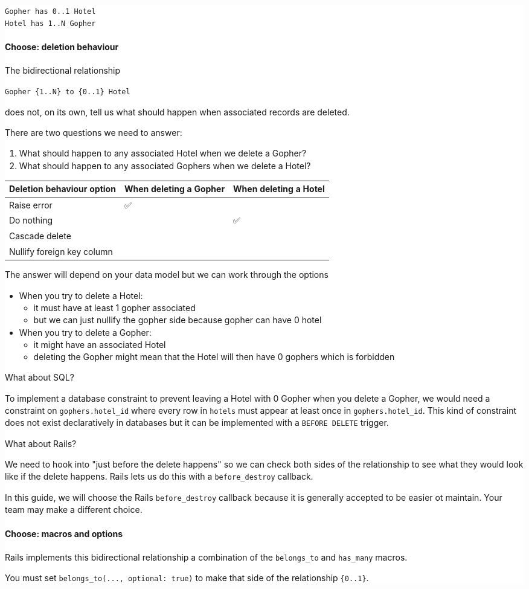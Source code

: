     Gopher has 0..1 Hotel
    Hotel has 1..N Gopher

#### Choose: deletion behaviour

The bidirectional relationship

    Gopher {1..N} to {0..1} Hotel

does not, on its own, tell us what should happen when associated records are deleted.

There are two questions we need to answer:

1. What should happen to any associated Hotel when we delete a Gopher?
2. What should happen to any associated Gophers when we delete a Hotel?


| Deletion behaviour option  | When deleting a Gopher | When deleting a Hotel |
| -------------------------- | ---------------------- | --------------------- |
| Raise error                | :white_check_mark:     |                       |
| Do nothing                 |                        | :white_check_mark:    |
| Cascade delete             |                        |                       |
| Nullify foreign key column |                        |                       |

The answer will depend on your data model but we can work through the options

* When you try to delete a Hotel:
  * it must have at least 1 gopher associated
  * but we can just nullify the gopher side because gopher can have 0 hotel
* When you try to delete a Gopher:
  * it might have an associated Hotel
  * deleting the Gopher might mean that the Hotel will then have 0 gophers which is forbidden

What about SQL?

To implement a database constraint to prevent leaving a Hotel with 0 Gopher when you delete a Gopher, we would need a constraint on `gophers.hotel_id` where every row in `hotels` must appear at least once in `gophers.hotel_id`. This kind of constraint does not exist declaratively in databases but it can be implemented with a `BEFORE DELETE` trigger.

What about Rails?

We need to hook into "just before the delete happens" so we can check both sides of the relationship to see what they would look like if the delete happens. Rails lets us do this with a `before_destroy` callback.

In this guide, we will choose the Rails `before_destroy` callback because it is generally accepted to be easier ot maintain. Your team may make a different choice.


#### Choose: macros and options

Rails implements this bidirectional relationship a combination of the `belongs_to` and `has_many` macros.

You must set `belongs_to(..., optional: true)` to make that side of the relationship `{0..1}`.
